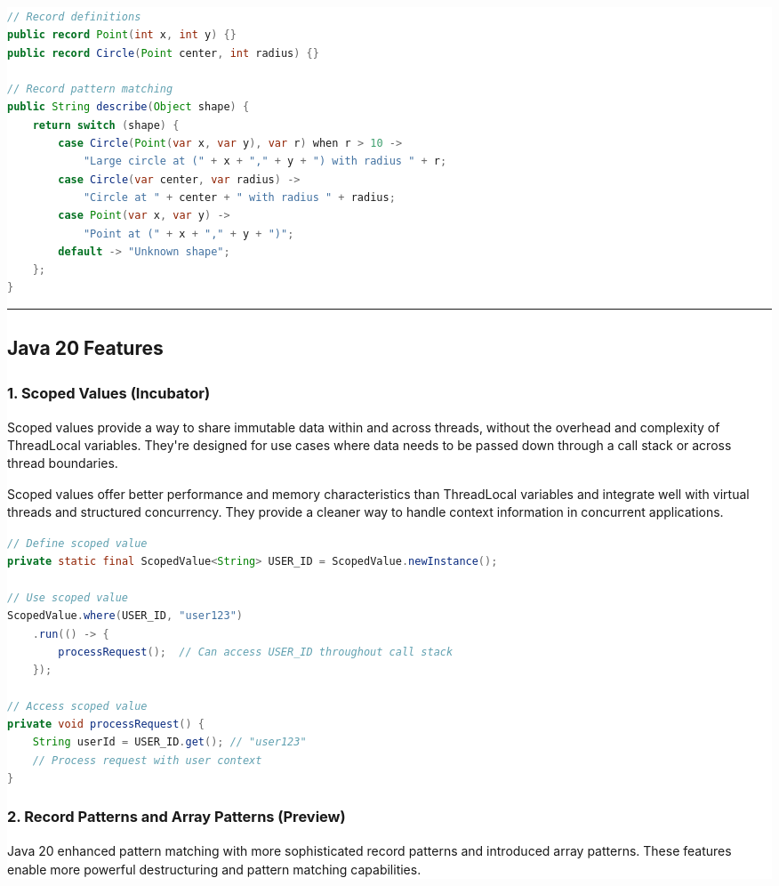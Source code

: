 ```java
// Record definitions
public record Point(int x, int y) {}
public record Circle(Point center, int radius) {}

// Record pattern matching
public String describe(Object shape) {
    return switch (shape) {
        case Circle(Point(var x, var y), var r) when r > 10 -> 
            "Large circle at (" + x + "," + y + ") with radius " + r;
        case Circle(var center, var radius) -> 
            "Circle at " + center + " with radius " + radius;
        case Point(var x, var y) -> 
            "Point at (" + x + "," + y + ")";
        default -> "Unknown shape";
    };
}
```

---

## Java 20 Features

### 1. Scoped Values (Incubator)

Scoped values provide a way to share immutable data within and across threads, without the overhead and complexity of ThreadLocal variables. They're designed for use cases where data needs to be passed down through a call stack or across thread boundaries.

Scoped values offer better performance and memory characteristics than ThreadLocal variables and integrate well with virtual threads and structured concurrency. They provide a cleaner way to handle context information in concurrent applications.

```java
// Define scoped value
private static final ScopedValue<String> USER_ID = ScopedValue.newInstance();

// Use scoped value
ScopedValue.where(USER_ID, "user123")
    .run(() -> {
        processRequest();  // Can access USER_ID throughout call stack
    });

// Access scoped value
private void processRequest() {
    String userId = USER_ID.get(); // "user123"
    // Process request with user context
}
```

### 2. Record Patterns and Array Patterns (Preview)

Java 20 enhanced pattern matching with more sophisticated record patterns and introduced array patterns. These features enable more powerful destructuring and pattern matching capabilities.
